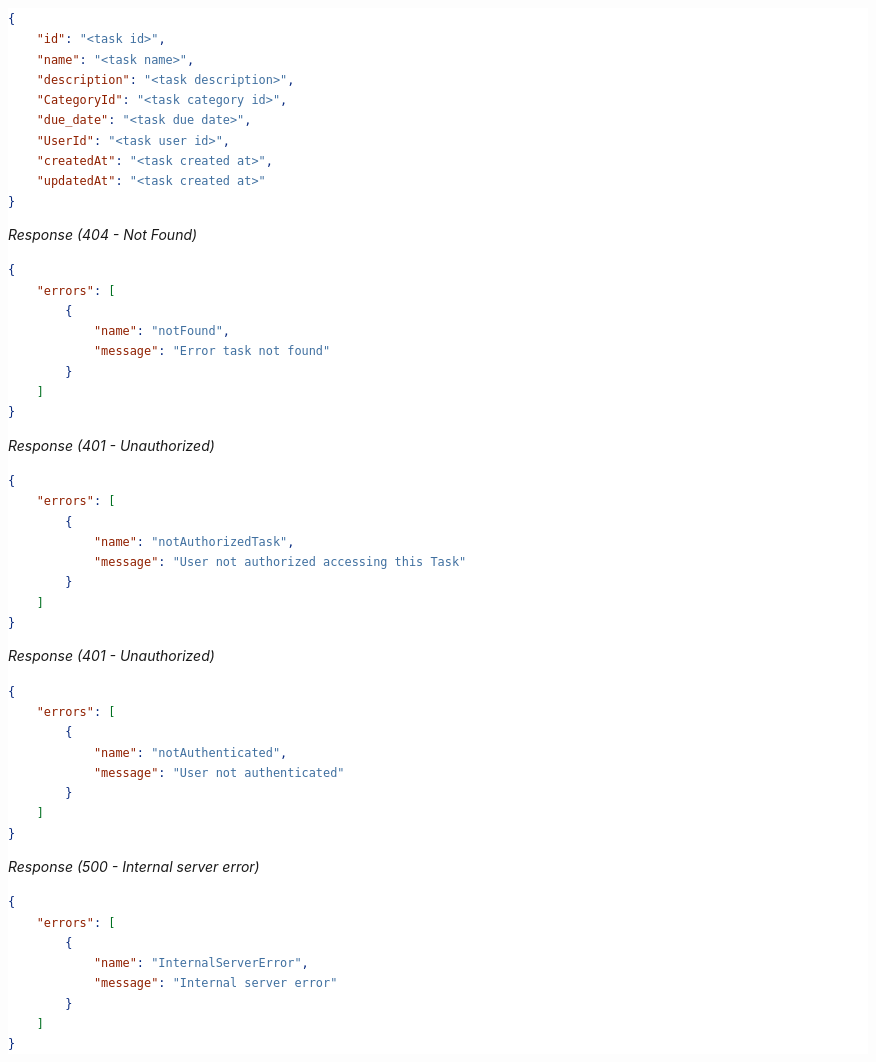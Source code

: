 ```json
{
	"id": "<task id>",
	"name": "<task name>",
	"description": "<task description>",
	"CategoryId": "<task category id>",
	"due_date": "<task due date>",
	"UserId": "<task user id>",
	"createdAt": "<task created at>",
	"updatedAt": "<task created at>"
}
```

_Response (404 - Not Found)_

```json
{
	"errors": [
		{
			"name": "notFound",
			"message": "Error task not found"
		}
	]
}
```

_Response (401 - Unauthorized)_

```json
{
	"errors": [
		{
			"name": "notAuthorizedTask",
			"message": "User not authorized accessing this Task"
		}
	]
}
```

_Response (401 - Unauthorized)_

```json
{
	"errors": [
		{
			"name": "notAuthenticated",
			"message": "User not authenticated"
		}
	]
}
```

_Response (500 - Internal server error)_

```json
{
	"errors": [
		{
			"name": "InternalServerError",
			"message": "Internal server error"
		}
	]
}
```
